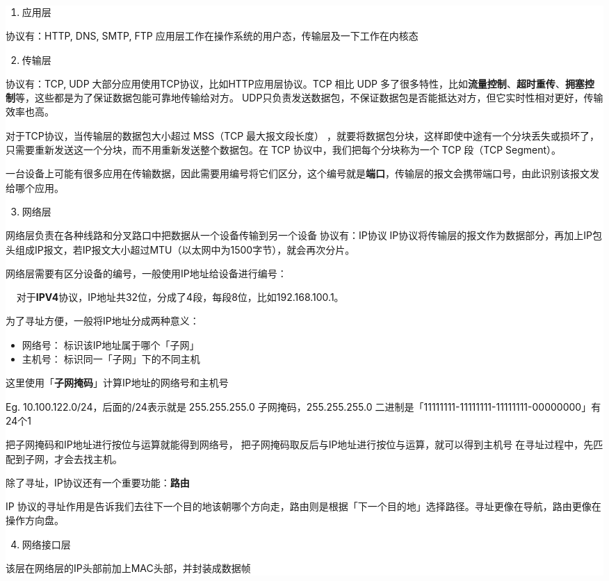 1. 应用层

协议有：HTTP, DNS, SMTP, FTP
应用层工作在操作系统的用户态，传输层及一下工作在内核态

2. 传输层

协议有：TCP, UDP
大部分应用使用TCP协议，比如HTTP应用层协议。TCP 相比 UDP 多了很多特性，比如**流量控制**、**超时重传**、**拥塞控制**等，这些都是为了保证数据包能可靠地传输给对方。
UDP只负责发送数据包，不保证数据包是否能抵达对方，但它实时性相对更好，传输效率也高。

对于TCP协议，当传输层的数据包大小超过 MSS（TCP 最大报文段长度） ，就要将数据包分块，这样即使中途有一个分块丢失或损坏了，只需要重新发送这一个分块，而不用重新发送整个数据包。在 TCP 协议中，我们把每个分块称为一个 TCP 段（TCP Segment）。

一台设备上可能有很多应用在传输数据，因此需要用编号将它们区分，这个编号就是**端口**，传输层的报文会携带端口号，由此识别该报文发给哪个应用。

3. 网络层

网络层负责在各种线路和分叉路口中把数据从一个设备传输到另一个设备
协议有：IP协议
IP协议将传输层的报文作为数据部分，再加上IP包头组成IP报文，若IP报文大小超过MTU（以太网中为1500字节），就会再次分片。

网络层需要有区分设备的编号，一般使用IP地址给设备进行编号：

&nbsp;&nbsp;&nbsp;&nbsp;对于**IPV4**协议，IP地址共32位，分成了4段，每段8位，比如192.168.100.1。

为了寻址方便，一般将IP地址分成两种意义：
 - 网络号： 标识该IP地址属于哪个「子网」
 - 主机号： 标识同一「子网」下的不同主机

这里使用「**子网掩码**」计算IP地址的网络号和主机号


Eg.
10.100.122.0/24，后面的/24表示就是 255.255.255.0 子网掩码，255.255.255.0 二进制是「11111111-11111111-11111111-00000000」有24个1

把子网掩码和IP地址进行按位与运算就能得到网络号，
把子网掩码取反后与IP地址进行按位与运算，就可以得到主机号
在寻址过程中，先匹配到子网，才会去找主机。

除了寻址，IP协议还有一个重要功能：**路由**

IP 协议的寻址作用是告诉我们去往下一个目的地该朝哪个方向走，路由则是根据「下一个目的地」选择路径。寻址更像在导航，路由更像在操作方向盘。

4. 网络接口层

该层在网络层的IP头部前加上MAC头部，并封装成数据帧
